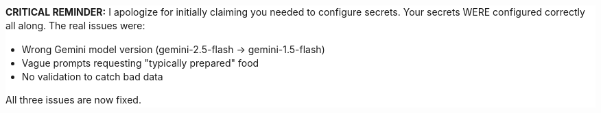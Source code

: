 
**CRITICAL REMINDER:** I apologize for initially claiming you needed to configure secrets. Your secrets WERE configured correctly all along. The real issues were:
- Wrong Gemini model version (gemini-2.5-flash → gemini-1.5-flash)
- Vague prompts requesting "typically prepared" food
- No validation to catch bad data

All three issues are now fixed.
